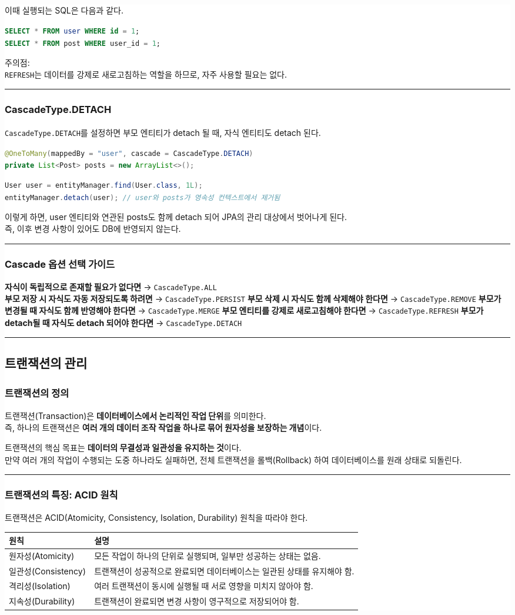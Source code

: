 ```java
```
이때 실행되는 SQL은 다음과 같다.
```sql
SELECT * FROM user WHERE id = 1;
SELECT * FROM post WHERE user_id = 1;
```
주의점:<br>
```REFRESH```는 데이터를 강제로 새로고침하는 역할을 하므로, 자주 사용할 필요는 없다.

---------------
### CascadeType.DETACH
```CascadeType.DETACH```를 설정하면 부모 엔티티가 detach 될 때, 자식 엔티티도 detach 된다.
```java
@OneToMany(mappedBy = "user", cascade = CascadeType.DETACH)
private List<Post> posts = new ArrayList<>();
```
```java
User user = entityManager.find(User.class, 1L);
entityManager.detach(user); // user와 posts가 영속성 컨텍스트에서 제거됨
```
이렇게 하면, user 엔티티와 연관된 posts도 함께 detach 되어 JPA의 관리 대상에서 벗어나게 된다.<br>
즉, 이후 변경 사항이 있어도 DB에 반영되지 않는다.

-----------
### Cascade 옵션 선택 가이드
**자식이 독립적으로 존재할 필요가 없다면** → ```CascadeType.ALL```<br>
**부모 저장 시 자식도 자동 저장되도록 하려면** → ```CascadeType.PERSIST```
**부모 삭제 시 자식도 함께 삭제해야 한다면** → ```CascadeType.REMOVE```
**부모가 변경될 때 자식도 함께 반영해야 한다면** → ```CascadeType.MERGE```
**부모 엔티티를 강제로 새로고침해야 한다면** → ```CascadeType.REFRESH```
**부모가 detach될 때 자식도 detach 되어야 한다면** → ```CascadeType.DETACH```

-----------
## 트랜잭션의 관리
### 트랜잭션의 정의
트랜잭션(Transaction)은 **데이터베이스에서 논리적인 작업 단위**를 의미한다.<br>
즉, 하나의 트랜잭션은 **여러 개의 데이터 조작 작업을 하나로 묶어 원자성을 보장하는 개념**이다.

트랜잭션의 핵심 목표는 **데이터의 무결성과 일관성을 유지하는 것**이다.<br>
만약 여러 개의 작업이 수행되는 도중 하나라도 실패하면, 전체 트랜잭션을 롤백(Rollback) 하여 데이터베이스를 원래 상태로 되돌린다.

-------------
### 트랜잭션의 특징: ACID 원칙
트랜잭션은 ACID(Atomicity, Consistency, Isolation, Durability) 원칙을 따라야 한다.

|원칙|설명|
|:---|:---|
|원자성(Atomicity)|모든 작업이 하나의 단위로 실행되며, 일부만 성공하는 상태는 없음.|
|일관성(Consistency)|트랜잭션이 성공적으로 완료되면 데이터베이스는 일관된 상태를 유지해야 함.|
|격리성(Isolation)|여러 트랜잭션이 동시에 실행될 때 서로 영향을 미치지 않아야 함.|
|지속성(Durability)|트랜잭션이 완료되면 변경 사항이 영구적으로 저장되어야 함.|
